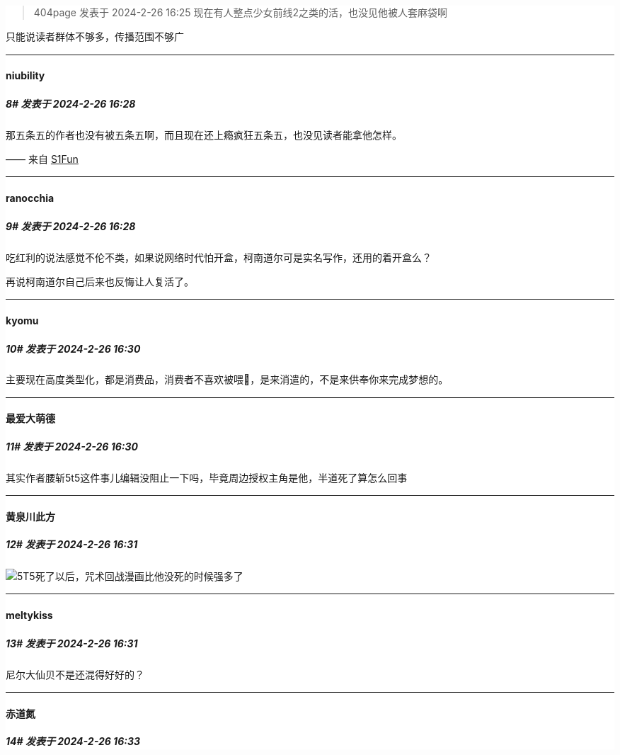 <blockquote>404page 发表于 2024-2-26 16:25
现在有人整点少女前线2之类的活，也没见他被人套麻袋啊</blockquote>
只能说读者群体不够多，传播范围不够广

*****

####  niubility  
##### 8#       发表于 2024-2-26 16:28

那五条五的作者也没有被五条五啊，而且现在还上瘾疯狂五条五，也没见读者能拿他怎样。

—— 来自 [S1Fun](https://s1fun.koalcat.com)

*****

####  ranocchia  
##### 9#       发表于 2024-2-26 16:28

吃红利的说法感觉不伦不类，如果说网络时代怕开盒，柯南道尔可是实名写作，还用的着开盒么？

再说柯南道尔自己后来也反悔让人复活了。

*****

####  kyomu  
##### 10#       发表于 2024-2-26 16:30

主要现在高度类型化，都是消费品，消费者不喜欢被喂💩，是来消遣的，不是来供奉你来完成梦想的。

*****

####  最爱大萌德  
##### 11#       发表于 2024-2-26 16:30

其实作者腰斩5t5这件事儿编辑没阻止一下吗，毕竟周边授权主角是他，半道死了算怎么回事

*****

####  黄泉川此方  
##### 12#       发表于 2024-2-26 16:31

<img src="https://static.saraba1st.com/image/smiley/face2017/066.png" referrerpolicy="no-referrer">5T5死了以后，咒术回战漫画比他没死的时候强多了

*****

####  meltykiss  
##### 13#       发表于 2024-2-26 16:31

尼尔大仙贝不是还混得好好的？

*****

####  赤道氮  
##### 14#       发表于 2024-2-26 16:33
